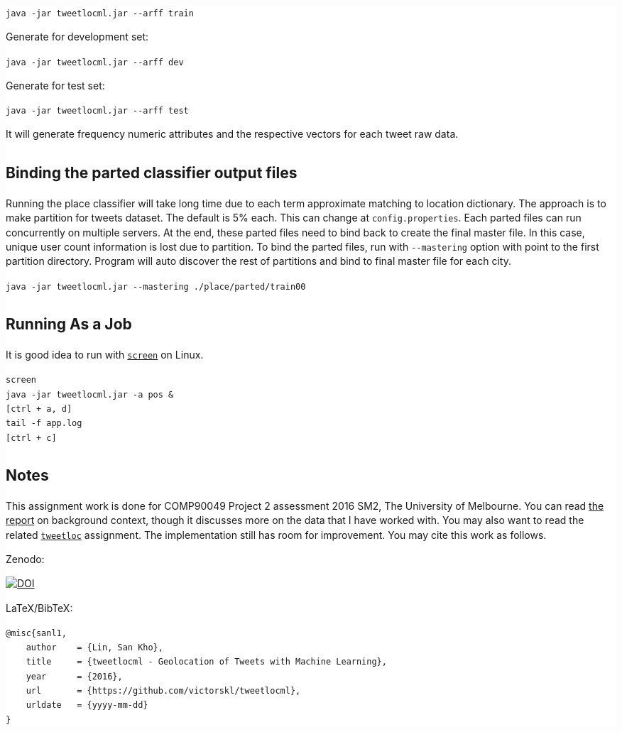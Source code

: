     java -jar tweetlocml.jar --arff train

Generate for development set:

    java -jar tweetlocml.jar --arff dev

Generate for test set:

    java -jar tweetlocml.jar --arff test

It will generate frequency numeric attributes and the respective vectors for each tweet raw data.


Binding the parted classifier output files
--------------------------

Running the place classifier will take long time due to each term approximate matching to location dictionary.
The approach is to make partition for tweets dataset. The default is 5% each. This can change at `config.properties`.
Each parted files can run concurrently on multiple servers. At the end, these parted files need to bind
back to create the final master file. In this case, unique user count information is lost due to partition.
To bind the parted files, run with `--mastering` option with point to the first partition directory.
Program will auto discover the rest of partitions and bind to final master file for each city.

    java -jar tweetlocml.jar --mastering ./place/parted/train00


Running As a Job
----------------
It is good idea to run with [`screen`](https://www.google.com.au/search?q=linux%20screen) on Linux.
    
    screen
    java -jar tweetlocml.jar -a pos &
    [ctrl + a, d]
    tail -f app.log
    [ctrl + c]


Notes
-----
This assignment work is done for COMP90049 Project 2 assessment 2016 SM2, The University of Melbourne. You can read [the report](report/SanKhoLin_829463_COMP90049_Project2_Report.pdf) on background context, though it discusses more on the data that I have worked with. You may also want to read the related [`tweetloc`](https://github.com/victorskl/tweetloc) assignment. The implementation still has room for improvement. You may cite this work as follows.

Zenodo:

[![DOI](https://zenodo.org/badge/74951858.svg)](https://zenodo.org/badge/latestdoi/74951858)


LaTeX/BibTeX:

    @misc{sanl1,
        author    = {Lin, San Kho},
        title     = {tweetlocml - Geolocation of Tweets with Machine Learning},
        year      = {2016},
        url       = {https://github.com/victorskl/tweetlocml},
        urldate   = {yyyy-mm-dd}
    }
